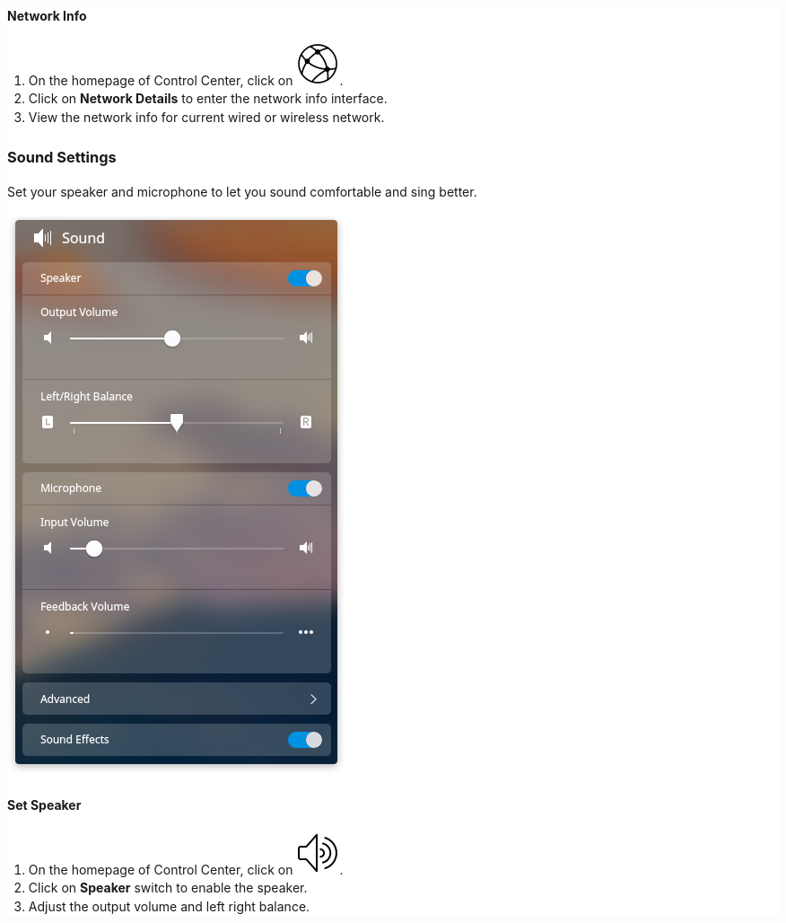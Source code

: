
#### Network Info

1. On the homepage of Control Center, click on ![network_normal](icon/network_normal.svg).
2. Click on **Network Details** to enter the network info interface.
3. View the network info for current wired or wireless network.


### Sound Settings
Set your speaker and microphone to let you sound comfortable and sing better.

![0|sound](png/sound.png)

#### Set Speaker

1. On the homepage of Control Center, click on ![sound_normal](icon/sound_normal.svg).
2. Click on **Speaker** switch to enable the speaker.
3. Adjust the output volume and left right balance.
